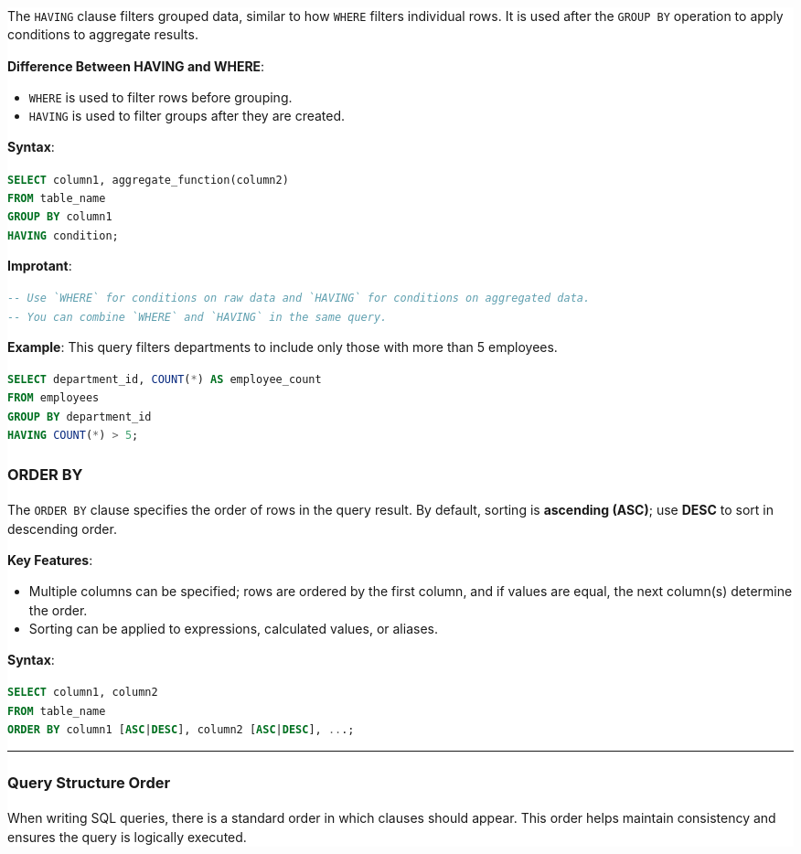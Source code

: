 The `HAVING` clause filters grouped data, similar to how `WHERE` filters individual rows. It is used after the `GROUP BY` operation to apply conditions to aggregate results.

**Difference Between HAVING and WHERE**:

- `WHERE` is used to filter rows before grouping.
- `HAVING` is used to filter groups after they are created.

**Syntax**:

```sql
SELECT column1, aggregate_function(column2)
FROM table_name
GROUP BY column1
HAVING condition;
```

**Improtant**:

```sql
-- Use `WHERE` for conditions on raw data and `HAVING` for conditions on aggregated data.
-- You can combine `WHERE` and `HAVING` in the same query.
```

**Example**:
This query filters departments to include only those with more than 5 employees.

```sql
SELECT department_id, COUNT(*) AS employee_count
FROM employees
GROUP BY department_id
HAVING COUNT(*) > 5;
```

### **ORDER BY**

The `ORDER BY` clause specifies the order of rows in the query result. By default, sorting is **ascending (ASC)**; use **DESC** to sort in descending order.

**Key Features**:

- Multiple columns can be specified; rows are ordered by the first column, and if values are equal, the next column(s) determine the order.
- Sorting can be applied to expressions, calculated values, or aliases.

**Syntax**:

```sql
SELECT column1, column2
FROM table_name
ORDER BY column1 [ASC|DESC], column2 [ASC|DESC], ...;
```

---

### **Query Structure Order**

When writing SQL queries, there is a standard order in which clauses should appear. This order helps maintain consistency and ensures the query is logically executed.
